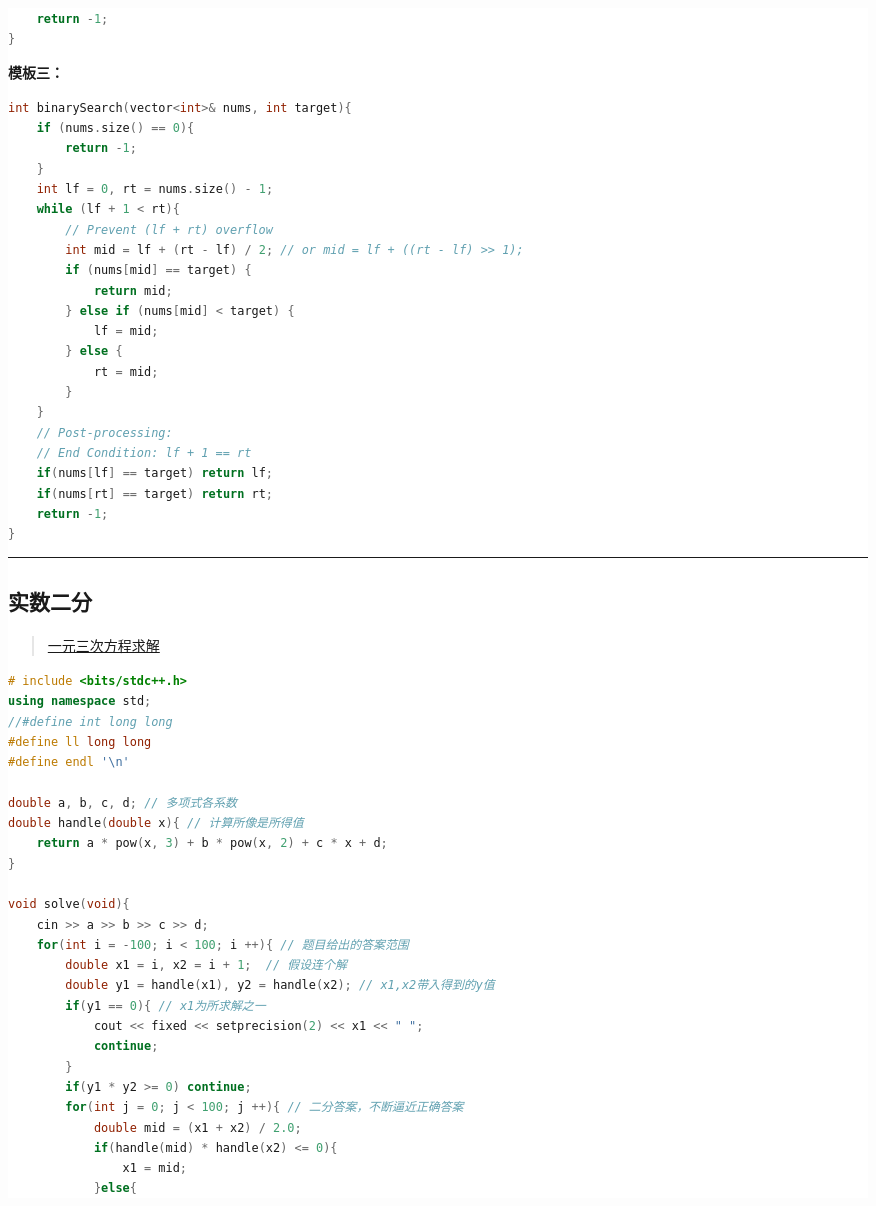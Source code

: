 ```c++
    return -1;
}
```

**模板三：**

```c++
int binarySearch(vector<int>& nums, int target){
    if (nums.size() == 0){
        return -1;
    }
    int lf = 0, rt = nums.size() - 1;
    while (lf + 1 < rt){
        // Prevent (lf + rt) overflow
        int mid = lf + (rt - lf) / 2; // or mid = lf + ((rt - lf) >> 1);
        if (nums[mid] == target) {
            return mid;
        } else if (nums[mid] < target) {
            lf = mid;
        } else {
            rt = mid;
        }
    }
    // Post-processing:
    // End Condition: lf + 1 == rt
    if(nums[lf] == target) return lf;
    if(nums[rt] == target) return rt;
    return -1;
}
```

---

## 实数二分

> [一元三次方程求解](https://www.lanqiao.cn/problems/764/learning/?page=1&first_category_id=1&problem_id=764)

```c++
# include <bits/stdc++.h>
using namespace std;
//#define int long long
#define ll long long
#define endl '\n'

double a, b, c, d; // 多项式各系数
double handle(double x){ // 计算所像是所得值
    return a * pow(x, 3) + b * pow(x, 2) + c * x + d;
}

void solve(void){
    cin >> a >> b >> c >> d;
    for(int i = -100; i < 100; i ++){ // 题目给出的答案范围
        double x1 = i, x2 = i + 1;  // 假设连个解
        double y1 = handle(x1), y2 = handle(x2); // x1,x2带入得到的y值
        if(y1 == 0){ // x1为所求解之一
            cout << fixed << setprecision(2) << x1 << " ";
            continue;
        }
        if(y1 * y2 >= 0) continue;
        for(int j = 0; j < 100; j ++){ // 二分答案，不断逼近正确答案
            double mid = (x1 + x2) / 2.0;
            if(handle(mid) * handle(x2) <= 0){
                x1 = mid;
            }else{
```